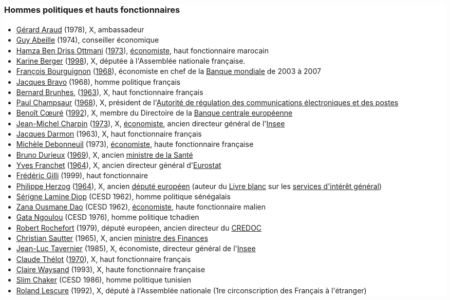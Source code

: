 ### Hommes politiques et hauts fonctionnaires

  * [Gérard Araud](/wiki/G%C3%A9rard_Araud "Gérard Araud") (1978), X, ambassadeur
  * [Guy Abeille](/wiki/Guy_Abeille "Guy Abeille") (1974), conseiller économique
  * [Hamza Ben Driss Ottmani](/wiki/Hamza_Ben_Driss_Ottmani "Hamza Ben Driss Ottmani") ([1973](/wiki/1973 "1973")), [économiste](/wiki/%C3%89conomiste "Économiste"), haut fonctionnaire marocain
  * [Karine Berger](/wiki/Karine_Berger "Karine Berger") ([1998](/wiki/1998 "1998")), X, députée à l'Assemblée nationale française.
  * [François Bourguignon](/wiki/Fran%C3%A7ois_Bourguignon "François Bourguignon") ([1968](/wiki/1968 "1968")), économiste en chef de la [Banque mondiale](/wiki/Banque_mondiale "Banque mondiale") de 2003 à 2007
  * [Jacques Bravo](/wiki/Jacques_Bravo "Jacques Bravo") (1968), homme politique français
  * [Bernard Brunhes](/wiki/Bernard_Brunhes_\(homme_d%27affaires\) "Bernard Brunhes \(homme d'affaires\)"), ([1963](/wiki/1963 "1963")), X, haut fonctionnaire français
  * [Paul Champsaur](/wiki/Paul_Champsaur "Paul Champsaur") ([1968](/wiki/1968 "1968")), X, président de l'[Autorité de régulation des communications électroniques et des postes](/wiki/Autorit%C3%A9_de_r%C3%A9gulation_des_t%C3%A9l%C3%A9communications "Autorité de régulation des télécommunications")
  * [Benoît Cœuré](/wiki/Beno%C3%AEt_C%C5%93ur%C3%A9 "Benoît Cœuré") ([1992](/wiki/1992 "1992")), X, membre du Directoire de la [Banque centrale européenne](/wiki/Banque_centrale_europ%C3%A9enne "Banque centrale européenne")
  * [Jean-Michel Charpin](/wiki/Jean-Michel_Charpin "Jean-Michel Charpin") ([1973](/wiki/1973 "1973")), X, [économiste](/wiki/%C3%89conomiste "Économiste"), ancien directeur général de l'[Insee](/wiki/Institut_national_de_la_statistique_et_des_%C3%A9tudes_%C3%A9conomiques "Institut national de la statistique et des études économiques")
  * [Jacques Darmon](/wiki/Jacques_Darmon "Jacques Darmon") (1963), X, haut fonctionnaire français
  * [Michèle Debonneuil](/wiki/Mich%C3%A8le_Debonneuil "Michèle Debonneuil") (1973), [économiste](/wiki/%C3%89conomiste "Économiste"), haute fonctionnaire française
  * [Bruno Durieux](/wiki/Bruno_Durieux "Bruno Durieux") ([1969](/wiki/1969 "1969")), X, ancien [ministre de la Santé](/wiki/Minist%C3%A8re_des_Affaires_sociales_et_de_la_Sant%C3%A9_\(France\) "Ministère des Affaires sociales et de la Santé \(France\)")
  * [Yves Franchet](/wiki/Yves_Franchet "Yves Franchet") ([1964](/wiki/1964 "1964")), X, ancien directeur général d'[Eurostat](/wiki/Eurostat "Eurostat")
  * [Frédéric Gilli](/wiki/Fr%C3%A9d%C3%A9ric_Gilli "Frédéric Gilli") (1999), haut fonctionnaire
  * [Philippe Herzog](/wiki/Philippe_Herzog "Philippe Herzog") ([1964](/wiki/1964 "1964")), X, ancien [député européen](/wiki/D%C3%A9put%C3%A9_europ%C3%A9en "Député européen") (auteur du [Livre blanc](/wiki/Livre_blanc "Livre blanc") sur les [services d'intérêt général](/wiki/Services_d%27int%C3%A9r%C3%AAt_g%C3%A9n%C3%A9ral "Services d'intérêt général"))
  * [Sérigne Lamine Diop](/wiki/S%C3%A9rigne_Lamine_Diop "Sérigne Lamine Diop") (CESD 1962), homme politique sénégalais
  * [Zana Ousmane Dao](/w/index.php?title=Zana_Ousmane_Dao&action=edit&redlink=1 "Zana Ousmane Dao \(page inexistante\)") (CESD 1962), [économiste](/wiki/%C3%89conomiste "Économiste"), haute fonctionnaire malien
  * [Gata Ngoulou](/wiki/Gata_Ngoulou "Gata Ngoulou") (CESD 1976), homme politique tchadien
  * [Robert Rochefort](/wiki/Robert_Rochefort "Robert Rochefort") (1979), député européen, ancien directeur du [CREDOC](/wiki/Centre_de_recherche_pour_l%27%C3%A9tude_et_l%27observation_des_conditions_de_vie "Centre de recherche pour l'étude et l'observation des conditions de vie")
  * [Christian Sautter](/wiki/Christian_Sautter "Christian Sautter") (1965), X, ancien [ministre des Finances](/wiki/Liste_des_ministres_fran%C3%A7ais_des_Finances "Liste des ministres français des Finances")
  * [Jean-Luc Tavernier](/wiki/Jean-Luc_Tavernier "Jean-Luc Tavernier") (1985), X, économiste, directeur général de l'[Insee](/wiki/Institut_national_de_la_statistique_et_des_%C3%A9tudes_%C3%A9conomiques "Institut national de la statistique et des études économiques")
  * [Claude Thélot](/wiki/Claude_Th%C3%A9lot "Claude Thélot") ([1970](/wiki/1970 "1970")), X, haut fonctionnaire français
  * [Claire Waysand](/wiki/Claire_Waysand "Claire Waysand") (1993), X, haute fonctionnaire française
  * [Slim Chaker](/wiki/Slim_Chaker "Slim Chaker") (CESD 1986), homme politique tunisien
  * [Roland Lescure](/wiki/Roland_Lescure "Roland Lescure") (1992), X, député à l'Assemblée nationale (1re circonscription des Français à l'étranger)
